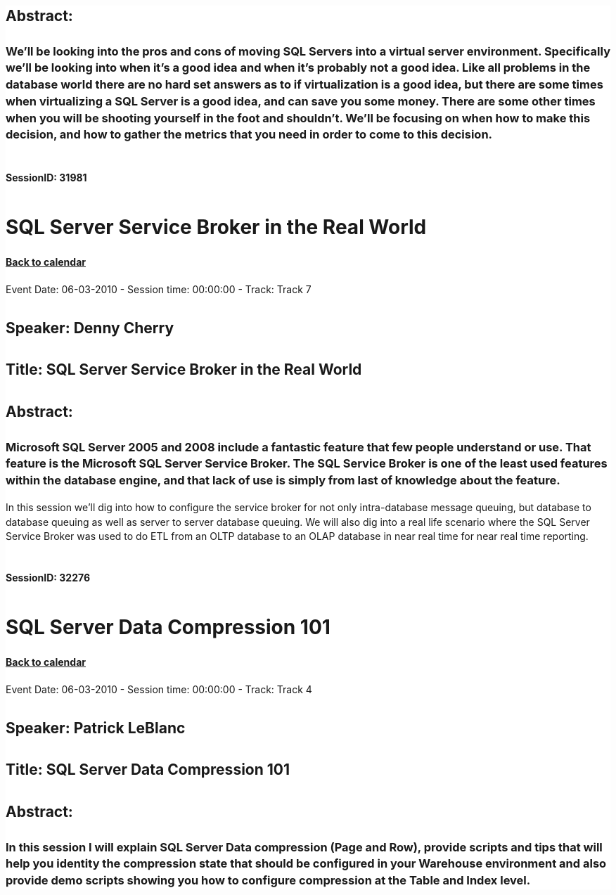 ## Abstract:
### We’ll be looking into the pros and cons of moving SQL Servers into a virtual server environment.  Specifically we’ll be looking into when it’s a good idea and when it’s probably not a good idea.  Like all problems in the database world there are no hard set answers as to if virtualization is a good idea, but there are some times when virtualizing a SQL Server is a good idea, and can save you some money.  There are some other times when you will be shooting yourself in the foot and shouldn’t.  We’ll be focusing on when how to make this decision, and how to gather the metrics that you need in order to come to this decision.
#  
#### SessionID: 31981
# SQL Server Service Broker in the Real World
#### [Back to calendar](#SQLSaturday-#33---Charlotte-2010)
Event Date: 06-03-2010 - Session time: 00:00:00 - Track: Track 7
## Speaker: Denny Cherry
## Title: SQL Server Service Broker in the Real World
## Abstract:
### Microsoft SQL Server 2005 and 2008 include a fantastic feature that few people understand or use.  That feature is the Microsoft SQL Server Service Broker.  The SQL Service Broker is one of the least used features within the database engine, and that lack of use is simply from last of knowledge about the feature.

In this session we’ll dig into how to configure the service broker for not only intra-database message queuing, but database to database queuing as well as server to server database queuing.  We will also dig into a real life scenario where the SQL Server Service Broker was used to do ETL from an OLTP database to an OLAP database in near real time for near real time reporting.
#  
#### SessionID: 32276
# SQL Server Data Compression  101
#### [Back to calendar](#SQLSaturday-#33---Charlotte-2010)
Event Date: 06-03-2010 - Session time: 00:00:00 - Track: Track 4
## Speaker: Patrick LeBlanc
## Title: SQL Server Data Compression  101
## Abstract:
### In this session I will explain SQL Server Data compression (Page and Row), provide scripts and tips that will help you identity the compression state that should be configured in your Warehouse environment and also provide demo scripts showing you how to configure compression at the Table and Index level.

